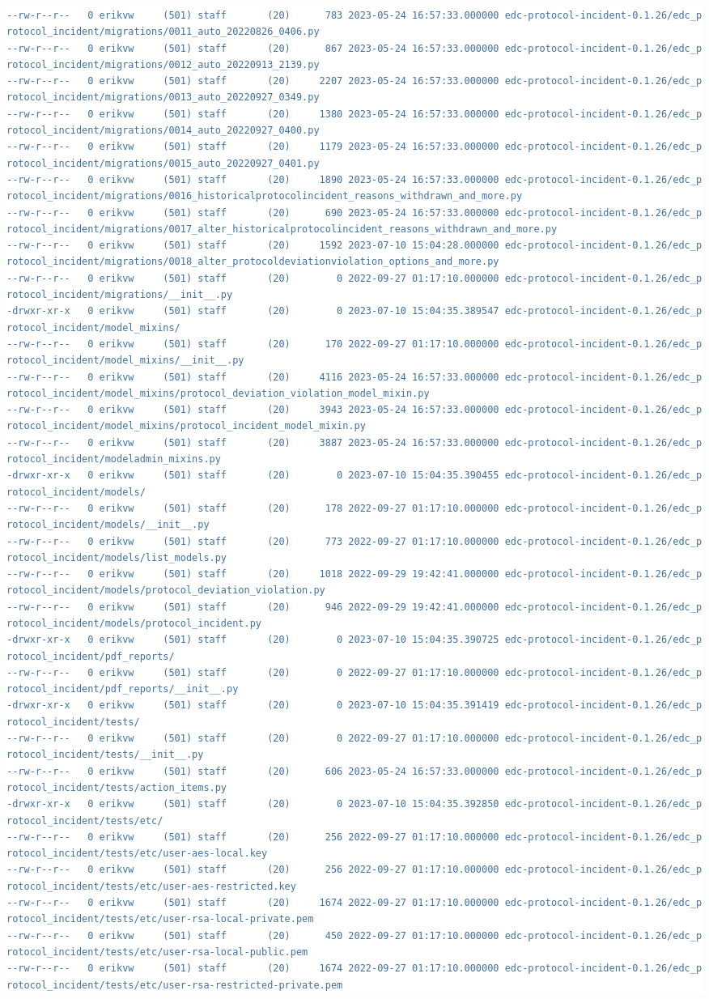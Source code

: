 ```diff
--rw-r--r--   0 erikvw     (501) staff       (20)      783 2023-05-24 16:57:33.000000 edc-protocol-incident-0.1.26/edc_protocol_incident/migrations/0011_auto_20220826_0406.py
--rw-r--r--   0 erikvw     (501) staff       (20)      867 2023-05-24 16:57:33.000000 edc-protocol-incident-0.1.26/edc_protocol_incident/migrations/0012_auto_20220913_2139.py
--rw-r--r--   0 erikvw     (501) staff       (20)     2207 2023-05-24 16:57:33.000000 edc-protocol-incident-0.1.26/edc_protocol_incident/migrations/0013_auto_20220927_0349.py
--rw-r--r--   0 erikvw     (501) staff       (20)     1380 2023-05-24 16:57:33.000000 edc-protocol-incident-0.1.26/edc_protocol_incident/migrations/0014_auto_20220927_0400.py
--rw-r--r--   0 erikvw     (501) staff       (20)     1179 2023-05-24 16:57:33.000000 edc-protocol-incident-0.1.26/edc_protocol_incident/migrations/0015_auto_20220927_0401.py
--rw-r--r--   0 erikvw     (501) staff       (20)     1890 2023-05-24 16:57:33.000000 edc-protocol-incident-0.1.26/edc_protocol_incident/migrations/0016_historicalprotocolincident_reasons_withdrawn_and_more.py
--rw-r--r--   0 erikvw     (501) staff       (20)      690 2023-05-24 16:57:33.000000 edc-protocol-incident-0.1.26/edc_protocol_incident/migrations/0017_alter_historicalprotocolincident_reasons_withdrawn_and_more.py
--rw-r--r--   0 erikvw     (501) staff       (20)     1592 2023-07-10 15:04:28.000000 edc-protocol-incident-0.1.26/edc_protocol_incident/migrations/0018_alter_protocoldeviationviolation_options_and_more.py
--rw-r--r--   0 erikvw     (501) staff       (20)        0 2022-09-27 01:17:10.000000 edc-protocol-incident-0.1.26/edc_protocol_incident/migrations/__init__.py
-drwxr-xr-x   0 erikvw     (501) staff       (20)        0 2023-07-10 15:04:35.389547 edc-protocol-incident-0.1.26/edc_protocol_incident/model_mixins/
--rw-r--r--   0 erikvw     (501) staff       (20)      170 2022-09-27 01:17:10.000000 edc-protocol-incident-0.1.26/edc_protocol_incident/model_mixins/__init__.py
--rw-r--r--   0 erikvw     (501) staff       (20)     4116 2023-05-24 16:57:33.000000 edc-protocol-incident-0.1.26/edc_protocol_incident/model_mixins/protocol_deviation_violation_model_mixin.py
--rw-r--r--   0 erikvw     (501) staff       (20)     3943 2023-05-24 16:57:33.000000 edc-protocol-incident-0.1.26/edc_protocol_incident/model_mixins/protocol_incident_model_mixin.py
--rw-r--r--   0 erikvw     (501) staff       (20)     3887 2023-05-24 16:57:33.000000 edc-protocol-incident-0.1.26/edc_protocol_incident/modeladmin_mixins.py
-drwxr-xr-x   0 erikvw     (501) staff       (20)        0 2023-07-10 15:04:35.390455 edc-protocol-incident-0.1.26/edc_protocol_incident/models/
--rw-r--r--   0 erikvw     (501) staff       (20)      178 2022-09-27 01:17:10.000000 edc-protocol-incident-0.1.26/edc_protocol_incident/models/__init__.py
--rw-r--r--   0 erikvw     (501) staff       (20)      773 2022-09-27 01:17:10.000000 edc-protocol-incident-0.1.26/edc_protocol_incident/models/list_models.py
--rw-r--r--   0 erikvw     (501) staff       (20)     1018 2022-09-29 19:42:41.000000 edc-protocol-incident-0.1.26/edc_protocol_incident/models/protocol_deviation_violation.py
--rw-r--r--   0 erikvw     (501) staff       (20)      946 2022-09-29 19:42:41.000000 edc-protocol-incident-0.1.26/edc_protocol_incident/models/protocol_incident.py
-drwxr-xr-x   0 erikvw     (501) staff       (20)        0 2023-07-10 15:04:35.390725 edc-protocol-incident-0.1.26/edc_protocol_incident/pdf_reports/
--rw-r--r--   0 erikvw     (501) staff       (20)        0 2022-09-27 01:17:10.000000 edc-protocol-incident-0.1.26/edc_protocol_incident/pdf_reports/__init__.py
-drwxr-xr-x   0 erikvw     (501) staff       (20)        0 2023-07-10 15:04:35.391419 edc-protocol-incident-0.1.26/edc_protocol_incident/tests/
--rw-r--r--   0 erikvw     (501) staff       (20)        0 2022-09-27 01:17:10.000000 edc-protocol-incident-0.1.26/edc_protocol_incident/tests/__init__.py
--rw-r--r--   0 erikvw     (501) staff       (20)      606 2023-05-24 16:57:33.000000 edc-protocol-incident-0.1.26/edc_protocol_incident/tests/action_items.py
-drwxr-xr-x   0 erikvw     (501) staff       (20)        0 2023-07-10 15:04:35.392850 edc-protocol-incident-0.1.26/edc_protocol_incident/tests/etc/
--rw-r--r--   0 erikvw     (501) staff       (20)      256 2022-09-27 01:17:10.000000 edc-protocol-incident-0.1.26/edc_protocol_incident/tests/etc/user-aes-local.key
--rw-r--r--   0 erikvw     (501) staff       (20)      256 2022-09-27 01:17:10.000000 edc-protocol-incident-0.1.26/edc_protocol_incident/tests/etc/user-aes-restricted.key
--rw-r--r--   0 erikvw     (501) staff       (20)     1674 2022-09-27 01:17:10.000000 edc-protocol-incident-0.1.26/edc_protocol_incident/tests/etc/user-rsa-local-private.pem
--rw-r--r--   0 erikvw     (501) staff       (20)      450 2022-09-27 01:17:10.000000 edc-protocol-incident-0.1.26/edc_protocol_incident/tests/etc/user-rsa-local-public.pem
--rw-r--r--   0 erikvw     (501) staff       (20)     1674 2022-09-27 01:17:10.000000 edc-protocol-incident-0.1.26/edc_protocol_incident/tests/etc/user-rsa-restricted-private.pem
```